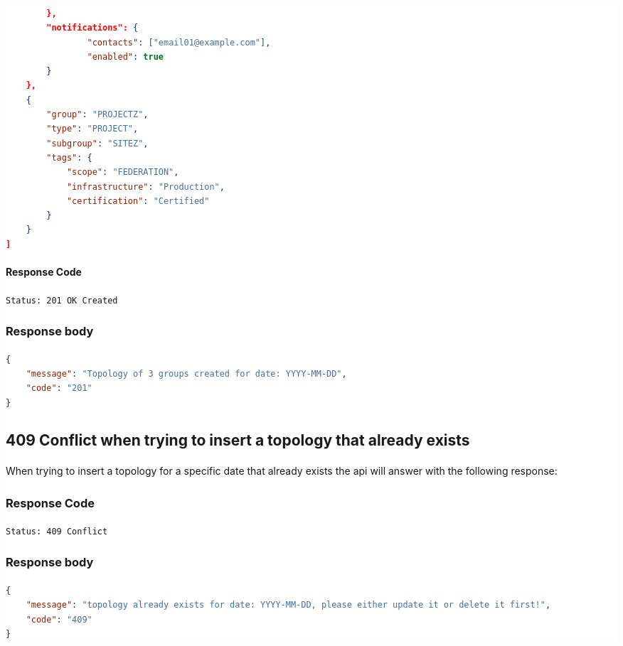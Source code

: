 ```json
        },
        "notifications": {
                "contacts": ["email01@example.com"],
                "enabled": true
        }
    },
    {
        "group": "PROJECTZ",
        "type": "PROJECT",
        "subgroup": "SITEZ",
        "tags": {
            "scope": "FEDERATION",
            "infrastructure": "Production",
            "certification": "Certified"
        }
    }
]
```

#### Response Code

```
Status: 201 OK Created
```

### Response body

```json
{
    "message": "Topology of 3 groups created for date: YYYY-MM-DD",
    "code": "201"
}
```

## 409 Conflict when trying to insert a topology that already exists

When trying to insert a topology for a specific date that already exists the api will answer with the following response:

### Response Code

```
Status: 409 Conflict
```

### Response body

```json
{
    "message": "topology already exists for date: YYYY-MM-DD, please either update it or delete it first!",
    "code": "409"
}
```
